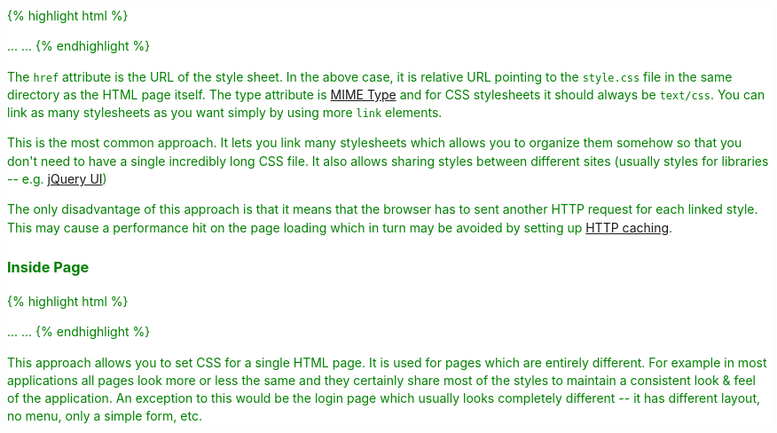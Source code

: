 {% highlight html %}
<!DOCTYPE html>
<html>
    <head>
        <link rel='stylesheet' type='text/css' href='style.css'>
        <title>SomePage</title>
        <meta charset='UTF-8'>
        ...
    </head>
    <body>
    ...
    </body>
</html>
{% endhighlight %}

The `href` attribute is the URL of the style sheet. In the above case, it is
relative URL pointing to the `style.css` file in the same directory as the HTML
page itself. The type attribute is [MIME Type](https://en.wikipedia.org/wiki/Media_type) and for CSS stylesheets it
should always be `text/css`. You can link as many stylesheets as you want
simply by using more `link` elements.

This is the most common approach. It lets you link many stylesheets which allows
you to organize them somehow so that you don't need to have a single incredibly
long CSS file. It also allows sharing styles between different sites (usually
styles for libraries -- e.g. [jQuery UI](https://jqueryui.com/))

The only disadvantage of this approach is that it means that the browser has to
sent another HTTP request for each linked style. This may cause a performance
hit on the page loading which in turn may be avoided by setting up [HTTP caching](todo).

### Inside Page
{% highlight html %}
<!DOCTYPE html>
<html>
    <head>
        <title>SomePage</title>
        <meta charset='UTF-8'>
        <style type='text/css'>
            body {color: green;}
        </style>
        ...
    </head>
    <body>
    ...
    </body>
</html>
{% endhighlight %}

This approach allows you to set CSS for a single HTML page. It is used for pages
which are entirely different. For example in most applications all pages
look more or less the same and they certainly share most of the styles to maintain a consistent
look & feel of the application. An exception to this would be the login page which usually looks completely
different -- it has different layout, no menu, only a simple form, etc.
